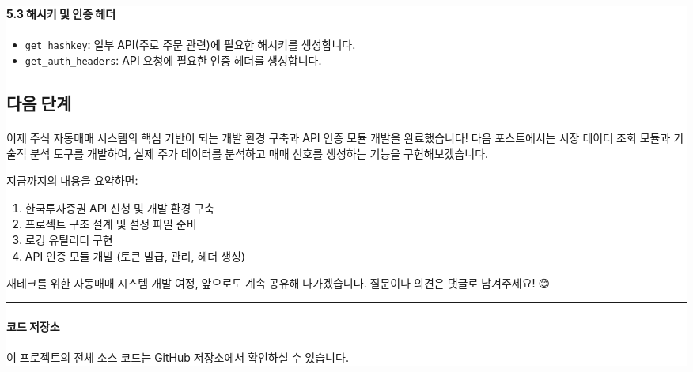 #### 5.3 해시키 및 인증 헤더

- `get_hashkey`: 일부 API(주로 주문 관련)에 필요한 해시키를 생성합니다.
- `get_auth_headers`: API 요청에 필요한 인증 헤더를 생성합니다.


## 다음 단계

이제 주식 자동매매 시스템의 핵심 기반이 되는 개발 환경 구축과 API 인증 모듈 개발을 완료했습니다! 다음 포스트에서는 시장 데이터 조회 모듈과 기술적 분석 도구를 개발하여, 실제 주가 데이터를 분석하고 매매 신호를 생성하는 기능을 구현해보겠습니다.

지금까지의 내용을 요약하면:
1. 한국투자증권 API 신청 및 개발 환경 구축
2. 프로젝트 구조 설계 및 설정 파일 준비
3. 로깅 유틸리티 구현
4. API 인증 모듈 개발 (토큰 발급, 관리, 헤더 생성)

재테크를 위한 자동매매 시스템 개발 여정, 앞으로도 계속 공유해 나가겠습니다. 질문이나 의견은 댓글로 남겨주세요! 😊

---

#### 코드 저장소

이 프로젝트의 전체 소스 코드는 [GitHub 저장소](https://github.com/tgparkk/autoStockTrading)에서 확인하실 수 있습니다.